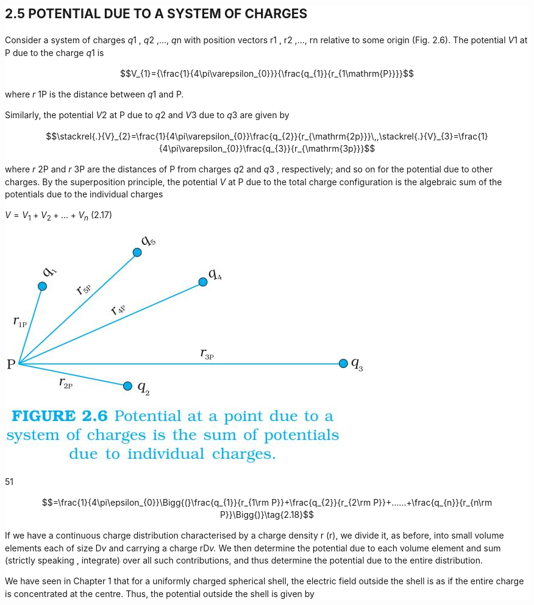 ## 2.5 POTENTIAL DUE TO A SYSTEM OF CHARGES

Consider a system of charges *q*1 , *q*2 ,…, *q*n with position vectors r1 , r2 ,…, rn relative to some origin (Fig. 2.6). The potential *V*1 at P due to the charge *q*1 is

$$V_{1}={\frac{1}{4\pi\varepsilon_{0}}}{\frac{q_{1}}{r_{1\mathrm{P}}}}$$

where *r* 1P is the distance between *q*1 and P.

Similarly, the potential *V*2 at P due to *q*2 and *V*3 due to *q*3 are given by

$$\stackrel{.}{V}_{2}=\frac{1}{4\pi\varepsilon_{0}}\frac{q_{2}}{r_{\mathrm{2p}}}\,,\stackrel{.}{V}_{3}=\frac{1}{4\pi\varepsilon_{0}}\frac{q_{3}}{r_{\mathrm{3p}}}$$

where *r* 2P and *r* 3P are the distances of P from charges *q*2 and *q*3 , respectively; and so on for the potential due to other charges. By the superposition principle, the potential *V* at P due to the total charge configuration is the algebraic sum of the potentials due to the individual charges

$V=V_{1}+V_{2}+...+V_{n}$ (2.17)

![](_page_6_Figure_19.jpeg)

![](_page_6_Figure_20.jpeg)

51

$$=\frac{1}{4\pi\epsilon_{0}}\Bigg{(}\frac{q_{1}}{r_{1\rm P}}+\frac{q_{2}}{r_{2\rm P}}+......+\frac{q_{n}}{r_{n\rm P}}\Bigg{)}\tag{2.18}$$

If we have a continuous charge distribution characterised by a charge density r (r), we divide it, as before, into small volume elements each of size D*v* and carrying a charge rD*v.* We then determine the potential due to each volume element and sum (strictly speaking , integrate) over all such contributions, and thus determine the potential due to the entire distribution.

We have seen in Chapter 1 that for a uniformly charged spherical shell, the electric field outside the shell is as if the entire charge is concentrated at the centre. Thus, the potential outside the shell is given by

